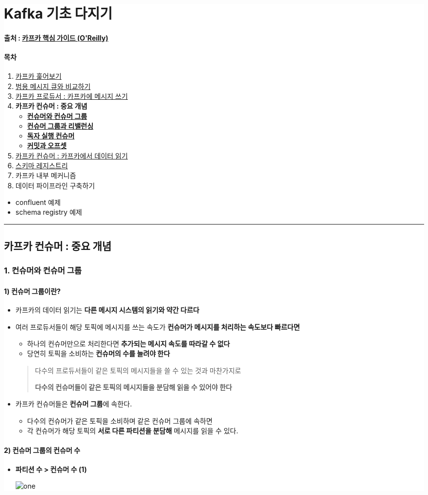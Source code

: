 # Kafka 기초 다지기

 **출처 : [카프카 핵심 가이드 (O'Reilly)](https://book.naver.com/bookdb/book_detail.nhn?bid=14093855)**

#### 목차

1. [카프카 훑어보기](https://github.com/3457soso/TIL/blob/master/Kafka/01_Introduction.md)
2. [범용 메시지 큐와 비교하기](https://github.com/3457soso/TIL/blob/master/Kafka/02_compare.md)
3. [카프카 프로듀서 : 카프카에 메시지 쓰기](https://github.com/3457soso/TIL/blob/master/Kafka/03_producer.md)
4. **카프카 컨슈머 : 중요 개념**
   - [**컨슈머와 컨슈머 그룹**](#1-컨슈머와-컨슈머-그룹)
   - [**컨슈머 그룹과 리밸런싱**](#2-컨슈머-그룹과-리밸런싱)
   - [**독자 실행 컨슈머**](#3-독자-실행-컨슈머)
   - [**커밋과 오프셋**](#4-커밋과-오프셋)
5. [카프카 컨슈머 : 카프카에서 데이터 읽기](https://github.com/3457soso/TIL/blob/master/Kafka/05_consumer_use.md)
6. [스키마 레지스트리](https://github.com/3457soso/TIL/blob/master/Kafka/06_schema_registry.md)
7. 카프카 내부 메커니즘
8. 데이터 파이프라인 구축하기

- confluent 예제
- schema registry 예제



------

## **카프카 컨슈머 : 중요 개념**

### 1. 컨슈머와 컨슈머 그룹

#### 1) 컨슈머 그룹이란?

- 카프카의 데이터 읽기는 **다른 메시지 시스템의 읽기와 약간 다르다**

- 여러 프로듀서들이 해당 토픽에 메시지를 쓰는 속도가 **컨슈머가 메시지를 처리하는 속도보다 빠르다면**

  - 하나의 컨슈머만으로 처리한다면 **추가되는 메시지 속도를 따라갈 수 없다**
  - 당연히 토픽을 소비하는 **컨슈머의 수를 늘려야 한다**

  > 다수의 프로듀서들이 같은 토픽의 메시지들을 쓸 수 있는 것과 마찬가지로
  >
  > **다수의 컨슈머들이 같은 토픽의 메시지들을 분담해 읽을 수 있어야 한다**

- 카프카 컨슈머들은 **컨슈머 그룹**에 속한다.

  - 다수의 컨슈머가 같은 토픽을 소비하며 같은 컨슈머 그룹에 속하면
  - 각 컨슈머가 해당 토픽의 **서로 다른 파티션을 분담해** 메시지를 읽을 수 있다.



#### 2) 컨슈머 그룹의 컨슈머 수

- **파티션 수 > 컨슈머 수 (1)**

  ![one](https://www.oreilly.com/library/view/kafka-the-definitive/9781491936153/assets/ktdg_04in01.png)
